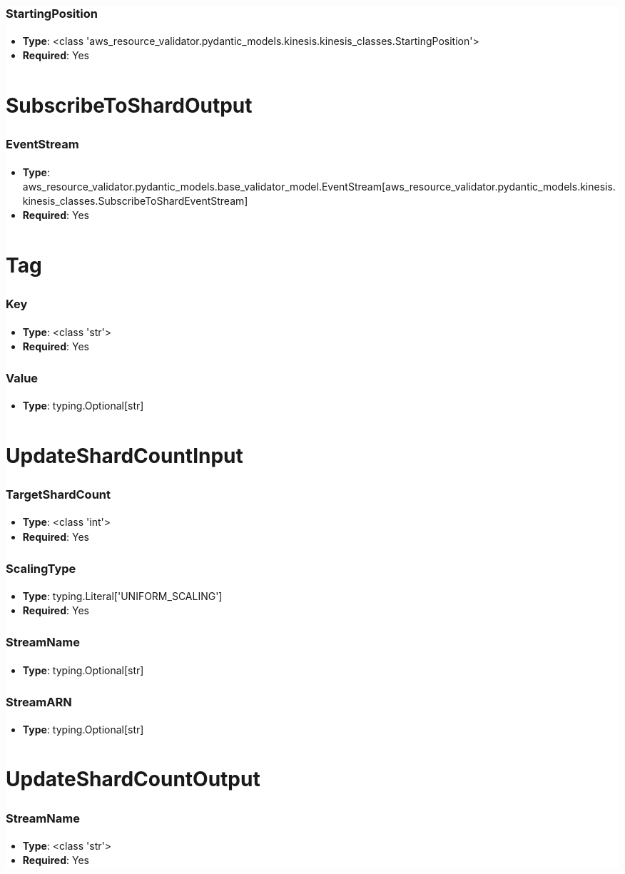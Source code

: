 ### StartingPosition
- **Type**: <class 'aws_resource_validator.pydantic_models.kinesis.kinesis_classes.StartingPosition'>
- **Required**: Yes


# SubscribeToShardOutput

### EventStream
- **Type**: aws_resource_validator.pydantic_models.base_validator_model.EventStream[aws_resource_validator.pydantic_models.kinesis.kinesis_classes.SubscribeToShardEventStream]
- **Required**: Yes


# Tag

### Key
- **Type**: <class 'str'>
- **Required**: Yes

### Value
- **Type**: typing.Optional[str]


# UpdateShardCountInput

### TargetShardCount
- **Type**: <class 'int'>
- **Required**: Yes

### ScalingType
- **Type**: typing.Literal['UNIFORM_SCALING']
- **Required**: Yes

### StreamName
- **Type**: typing.Optional[str]

### StreamARN
- **Type**: typing.Optional[str]


# UpdateShardCountOutput

### StreamName
- **Type**: <class 'str'>
- **Required**: Yes
